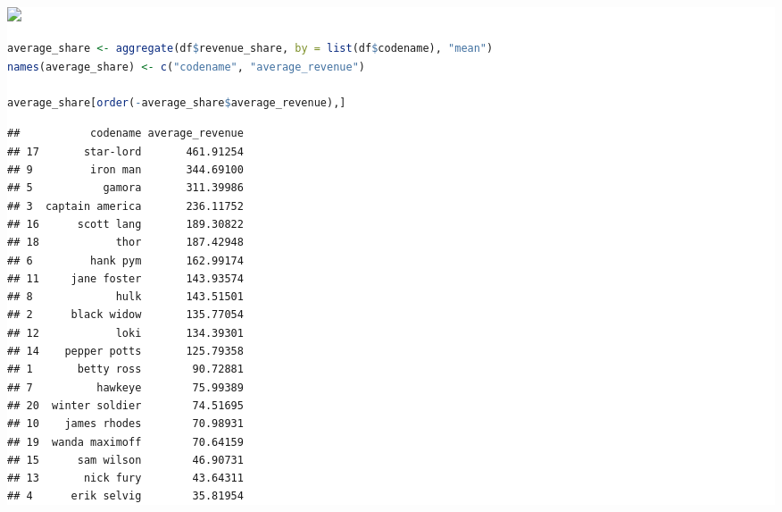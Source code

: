 ![](Lecture5_files/figure-markdown_github/unnamed-chunk-17-1.png)

``` r
average_share <- aggregate(df$revenue_share, by = list(df$codename), "mean")
names(average_share) <- c("codename", "average_revenue")

average_share[order(-average_share$average_revenue),]
```

    ##           codename average_revenue
    ## 17       star-lord       461.91254
    ## 9         iron man       344.69100
    ## 5           gamora       311.39986
    ## 3  captain america       236.11752
    ## 16      scott lang       189.30822
    ## 18            thor       187.42948
    ## 6         hank pym       162.99174
    ## 11     jane foster       143.93574
    ## 8             hulk       143.51501
    ## 2      black widow       135.77054
    ## 12            loki       134.39301
    ## 14    pepper potts       125.79358
    ## 1       betty ross        90.72881
    ## 7          hawkeye        75.99389
    ## 20  winter soldier        74.51695
    ## 10    james rhodes        70.98931
    ## 19  wanda maximoff        70.64159
    ## 15      sam wilson        46.90731
    ## 13       nick fury        43.64311
    ## 4      erik selvig        35.81954
